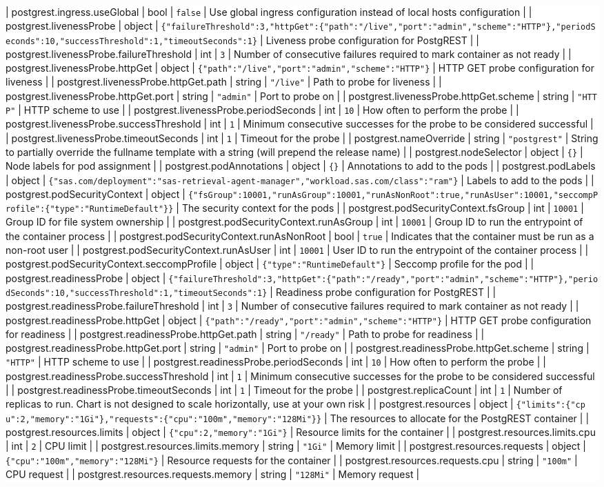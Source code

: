 | postgrest.ingress.useGlobal | bool | `false` | Use global ingress configuration instead of local hosts configuration |
| postgrest.livenessProbe | object | `{"failureThreshold":3,"httpGet":{"path":"/live","port":"admin","scheme":"HTTP"},"periodSeconds":10,"successThreshold":1,"timeoutSeconds":1}` | Liveness probe configuration for PostgREST |
| postgrest.livenessProbe.failureThreshold | int | `3` | Number of consecutive failures required to mark container as not ready |
| postgrest.livenessProbe.httpGet | object | `{"path":"/live","port":"admin","scheme":"HTTP"}` | HTTP GET probe configuration for liveness |
| postgrest.livenessProbe.httpGet.path | string | `"/live"` | Path to probe for liveness |
| postgrest.livenessProbe.httpGet.port | string | `"admin"` | Port to probe on |
| postgrest.livenessProbe.httpGet.scheme | string | `"HTTP"` | HTTP scheme to use |
| postgrest.livenessProbe.periodSeconds | int | `10` | How often to perform the probe |
| postgrest.livenessProbe.successThreshold | int | `1` | Minimum consecutive successes for the probe to be considered successful |
| postgrest.livenessProbe.timeoutSeconds | int | `1` | Timeout for the probe |
| postgrest.nameOverride | string | `"postgrest"` | String to partially override the fullname template with a string (will prepend the release name) |
| postgrest.nodeSelector | object | `{}` | Node labels for pod assignment |
| postgrest.podAnnotations | object | `{}` | Annotations to add to the pods |
| postgrest.podLabels | object | `{"sas.com/deployment":"sas-retrieval-agent-manager","workload.sas.com/class":"ram"}` | Labels to add to the pods |
| postgrest.podSecurityContext | object | `{"fsGroup":10001,"runAsGroup":10001,"runAsNonRoot":true,"runAsUser":10001,"seccompProfile":{"type":"RuntimeDefault"}}` | The security context for the pods |
| postgrest.podSecurityContext.fsGroup | int | `10001` | Group ID for file system ownership |
| postgrest.podSecurityContext.runAsGroup | int | `10001` | Group ID to run the entrypoint of the container process |
| postgrest.podSecurityContext.runAsNonRoot | bool | `true` | Indicates that the container must be run as a non-root user |
| postgrest.podSecurityContext.runAsUser | int | `10001` | User ID to run the entrypoint of the container process |
| postgrest.podSecurityContext.seccompProfile | object | `{"type":"RuntimeDefault"}` | Seccomp profile for the pod |
| postgrest.readinessProbe | object | `{"failureThreshold":3,"httpGet":{"path":"/ready","port":"admin","scheme":"HTTP"},"periodSeconds":10,"successThreshold":1,"timeoutSeconds":1}` | Readiness probe configuration for PostgREST |
| postgrest.readinessProbe.failureThreshold | int | `3` | Number of consecutive failures required to mark container as not ready |
| postgrest.readinessProbe.httpGet | object | `{"path":"/ready","port":"admin","scheme":"HTTP"}` | HTTP GET probe configuration for readiness |
| postgrest.readinessProbe.httpGet.path | string | `"/ready"` | Path to probe for readiness |
| postgrest.readinessProbe.httpGet.port | string | `"admin"` | Port to probe on |
| postgrest.readinessProbe.httpGet.scheme | string | `"HTTP"` | HTTP scheme to use |
| postgrest.readinessProbe.periodSeconds | int | `10` | How often to perform the probe |
| postgrest.readinessProbe.successThreshold | int | `1` | Minimum consecutive successes for the probe to be considered successful |
| postgrest.readinessProbe.timeoutSeconds | int | `1` | Timeout for the probe |
| postgrest.replicaCount | int | `1` | Number of replicas to run. Chart is not designed to scale horizontally, use at your own risk |
| postgrest.resources | object | `{"limits":{"cpu":2,"memory":"1Gi"},"requests":{"cpu":"100m","memory":"128Mi"}}` | The resources to allocate for the PostgREST container |
| postgrest.resources.limits | object | `{"cpu":2,"memory":"1Gi"}` | Resource limits for the container |
| postgrest.resources.limits.cpu | int | `2` | CPU limit |
| postgrest.resources.limits.memory | string | `"1Gi"` | Memory limit |
| postgrest.resources.requests | object | `{"cpu":"100m","memory":"128Mi"}` | Resource requests for the container |
| postgrest.resources.requests.cpu | string | `"100m"` | CPU request |
| postgrest.resources.requests.memory | string | `"128Mi"` | Memory request |